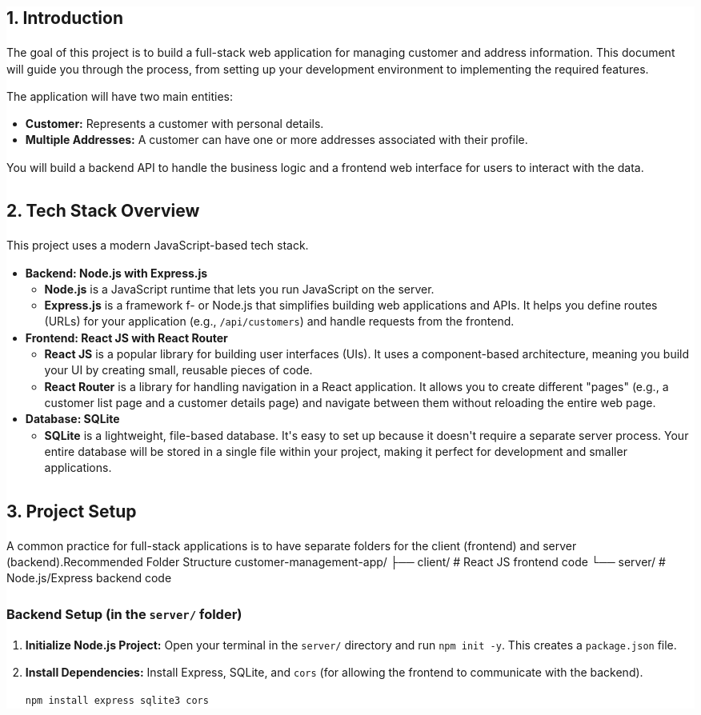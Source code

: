 ## 1. Introduction

The goal of this project is to build a full-stack web application for managing customer and address information. This document will guide you through the process, from setting up your development environment to implementing the required features.

The application will have two main entities:

- **Customer:** Represents a customer with personal details.
- **Multiple Addresses:** A customer can have one or more addresses associated with their profile.

You will build a backend API to handle the business logic and a frontend web interface for users to interact with the data.

## 2. Tech Stack Overview

This project uses a modern JavaScript-based tech stack.

- **Backend: Node.js with Express.js**
    - **Node.js** is a JavaScript runtime that lets you run JavaScript on the server.
    - **Express.js** is a framework f- or Node.js that simplifies building web applications and APIs. It helps you define routes (URLs) for your application (e.g., `/api/customers`) and handle requests from the frontend.
- **Frontend: React JS with React Router**
    - **React JS** is a popular library for building user interfaces (UIs). It uses a component-based architecture, meaning you build your UI by creating small, reusable pieces of code.
    - **React Router** is a library for handling navigation in a React application. It allows you to create different "pages" (e.g., a customer list page and a customer details page) and navigate between them without reloading the entire web page.
- **Database: SQLite**
    - **SQLite** is a lightweight, file-based database. It's easy to set up because it doesn't require a separate server process. Your entire database will be stored in a single file within your project, making it perfect for development and smaller applications.

## 3. Project Setup

A common practice for full-stack applications is to have separate folders for the client (frontend) and server (backend).Recommended Folder Structure
customer-management-app/
├── client/         # React JS frontend code
└── server/         # Node.js/Express backend code

### Backend Setup (in the `server/` folder)

1. **Initialize Node.js Project:** Open your terminal in the `server/` directory and run `npm init -y`. This creates a `package.json` file.
2. **Install Dependencies:** Install Express, SQLite, and `cors` (for allowing the frontend to communicate with the backend).
    
    ```
    npm install express sqlite3 cors
    
    ```
    